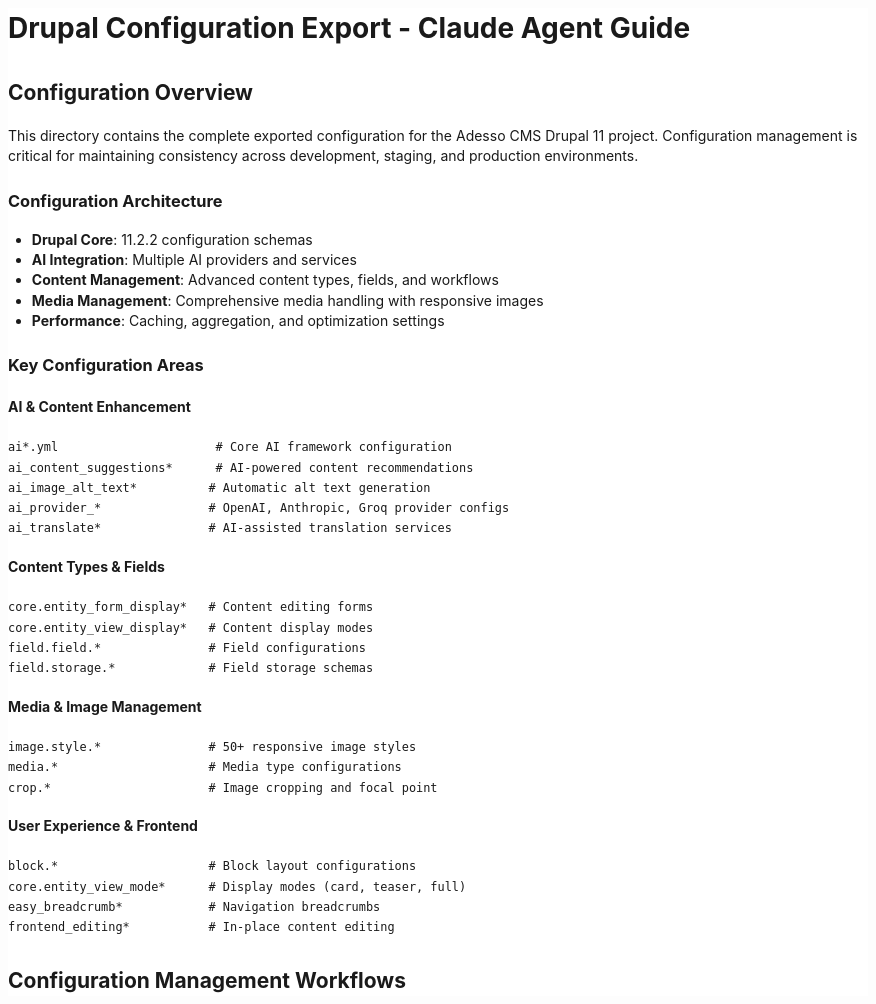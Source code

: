 # Drupal Configuration Export - Claude Agent Guide

## Configuration Overview

This directory contains the complete exported configuration for the Adesso CMS Drupal 11 project. Configuration management is critical for maintaining consistency across development, staging, and production environments.

### **Configuration Architecture**
- **Drupal Core**: 11.2.2 configuration schemas
- **AI Integration**: Multiple AI providers and services
- **Content Management**: Advanced content types, fields, and workflows
- **Media Management**: Comprehensive media handling with responsive images
- **Performance**: Caching, aggregation, and optimization settings

### **Key Configuration Areas**

#### **AI & Content Enhancement**
```
ai*.yml                      # Core AI framework configuration
ai_content_suggestions*      # AI-powered content recommendations
ai_image_alt_text*          # Automatic alt text generation
ai_provider_*               # OpenAI, Anthropic, Groq provider configs
ai_translate*               # AI-assisted translation services
```

#### **Content Types & Fields**
```
core.entity_form_display*   # Content editing forms
core.entity_view_display*   # Content display modes
field.field.*               # Field configurations
field.storage.*             # Field storage schemas
```

#### **Media & Image Management**
```
image.style.*               # 50+ responsive image styles
media.*                     # Media type configurations
crop.*                      # Image cropping and focal point
```

#### **User Experience & Frontend**
```
block.*                     # Block layout configurations
core.entity_view_mode*      # Display modes (card, teaser, full)
easy_breadcrumb*            # Navigation breadcrumbs
frontend_editing*           # In-place content editing
```

## Configuration Management Workflows
